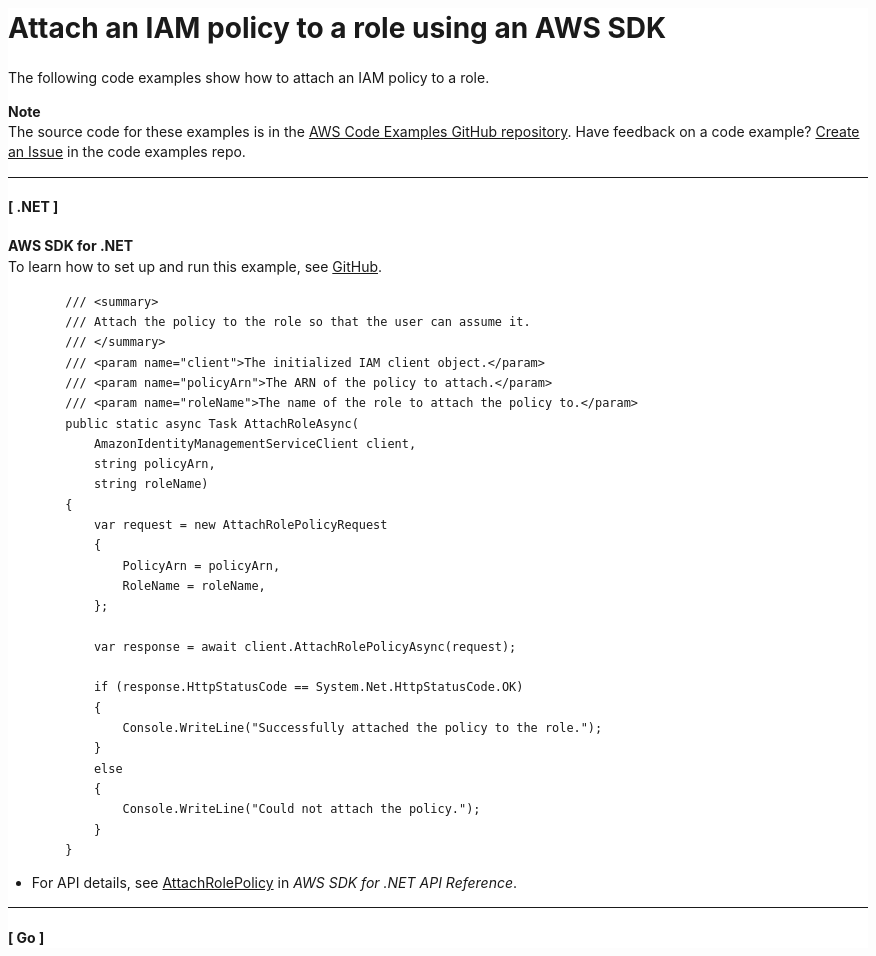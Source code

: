 # Attach an IAM policy to a role using an AWS SDK<a name="example_iam_AttachRolePolicy_section"></a>

The following code examples show how to attach an IAM policy to a role\.

**Note**  
The source code for these examples is in the [AWS Code Examples GitHub repository](https://github.com/awsdocs/aws-doc-sdk-examples)\. Have feedback on a code example? [Create an Issue](https://github.com/awsdocs/aws-doc-sdk-examples/issues/new/choose) in the code examples repo\. 

------
#### [ \.NET ]

**AWS SDK for \.NET**  
 To learn how to set up and run this example, see [GitHub](https://github.com/awsdocs/aws-doc-sdk-examples/tree/main/dotnetv3/IAM#code-examples)\. 
  

```
        /// <summary>
        /// Attach the policy to the role so that the user can assume it.
        /// </summary>
        /// <param name="client">The initialized IAM client object.</param>
        /// <param name="policyArn">The ARN of the policy to attach.</param>
        /// <param name="roleName">The name of the role to attach the policy to.</param>
        public static async Task AttachRoleAsync(
            AmazonIdentityManagementServiceClient client,
            string policyArn,
            string roleName)
        {
            var request = new AttachRolePolicyRequest
            {
                PolicyArn = policyArn,
                RoleName = roleName,
            };

            var response = await client.AttachRolePolicyAsync(request);

            if (response.HttpStatusCode == System.Net.HttpStatusCode.OK)
            {
                Console.WriteLine("Successfully attached the policy to the role.");
            }
            else
            {
                Console.WriteLine("Could not attach the policy.");
            }
        }
```
+  For API details, see [AttachRolePolicy](https://docs.aws.amazon.com/goto/DotNetSDKV3/iam-2010-05-08/AttachRolePolicy) in *AWS SDK for \.NET API Reference*\. 

------
#### [ Go ]
